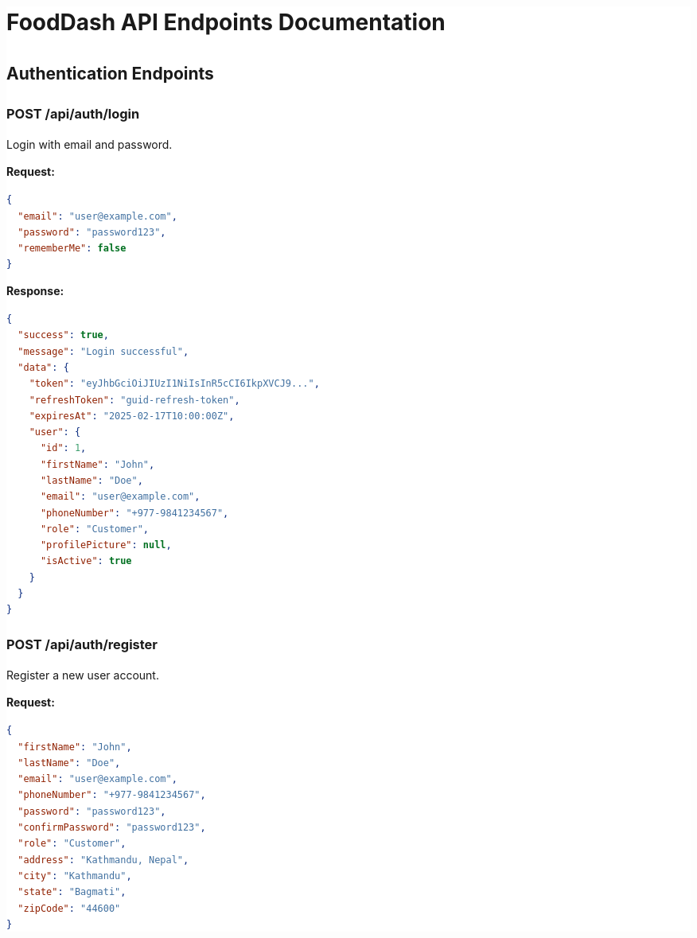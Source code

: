 # FoodDash API Endpoints Documentation

## Authentication Endpoints

### POST /api/auth/login
Login with email and password.

**Request:**
```json
{
  "email": "user@example.com",
  "password": "password123",
  "rememberMe": false
}
```

**Response:**
```json
{
  "success": true,
  "message": "Login successful",
  "data": {
    "token": "eyJhbGciOiJIUzI1NiIsInR5cCI6IkpXVCJ9...",
    "refreshToken": "guid-refresh-token",
    "expiresAt": "2025-02-17T10:00:00Z",
    "user": {
      "id": 1,
      "firstName": "John",
      "lastName": "Doe",
      "email": "user@example.com",
      "phoneNumber": "+977-9841234567",
      "role": "Customer",
      "profilePicture": null,
      "isActive": true
    }
  }
}
```

### POST /api/auth/register
Register a new user account.

**Request:**
```json
{
  "firstName": "John",
  "lastName": "Doe",
  "email": "user@example.com",
  "phoneNumber": "+977-9841234567",
  "password": "password123",
  "confirmPassword": "password123",
  "role": "Customer",
  "address": "Kathmandu, Nepal",
  "city": "Kathmandu",
  "state": "Bagmati",
  "zipCode": "44600"
}
```
